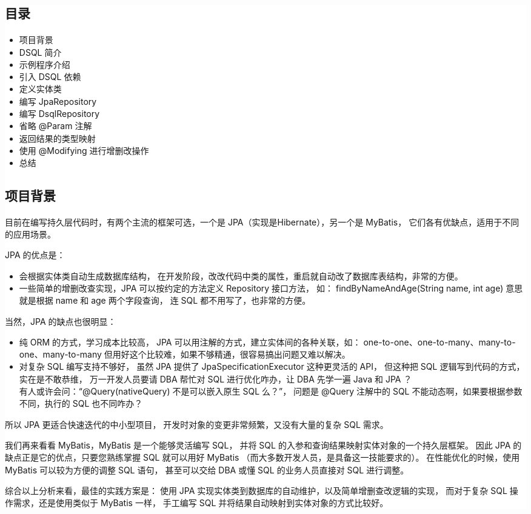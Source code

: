 

## 目录

* 项目背景
* DSQL 简介
* 示例程序介绍
* 引入 DSQL 依赖
* 定义实体类
* 编写 JpaRepository
* 编写 DsqlRepository
* 省略 @Param 注解
* 返回结果的类型映射
* 使用 @Modifying 进行增删改操作
* 总结


## 项目背景

目前在编写持久层代码时，有两个主流的框架可选，一个是 JPA（实现是Hibernate），另一个是 MyBatis，
它们各有优缺点，适用于不同的应用场景。

JPA 的优点是：
* 会根据实体类自动生成数据库结构，
    在开发阶段，改改代码中类的属性，重启就自动改了数据库表结构，非常的方便。
* 一些简单的增删改查实现，JPA 可以按约定的方法定义 Repository 接口方法，
    如： findByNameAndAge(String name, int age) 意思就是根据 name 和 age 两个字段查询，
    连 SQL 都不用写了，也非常的方便。

当然，JPA 的缺点也很明显：
* 纯 ORM 的方式，学习成本比较高，
    JPA 可以用注解的方式，建立实体间的各种关联，如：
    one-to-one、one-to-many、many-to-one、many-to-many
    但用好这个比较难，如果不够精通，很容易搞出问题又难以解决。 
* 对复杂 SQL 编写支持不够好，
    虽然 JPA 提供了 JpaSpecificationExecutor 这种更灵活的 API，
    但这种把 SQL 逻辑写到代码的方式，实在是不敢恭维，
    万一开发人员要请 DBA 帮忙对 SQL 进行优化咋办，让 DBA 先学一遍 Java 和 JPA ？  
    有人或许会问：“@Query(nativeQuery) 不是可以嵌入原生 SQL 么？”，
    问题是 @Query 注解中的 SQL 不能动态啊，如果要根据参数不同，执行的 SQL 也不同咋办？

所以 JPA 更适合快速迭代的中小型项目，
开发时对象的变更非常频繁，又没有大量的复杂 SQL 需求。

我们再来看看 MyBatis，MyBatis 是一个能够灵活编写 SQL，
并将 SQL 的入参和查询结果映射实体对象的一个持久层框架。
因此 JPA 的缺点正是它的优点，只要您熟练掌握 SQL 就可以用好 MyBatis
（而大多数开发人员，是具备这一技能要求的）。
在性能优化的时候，使用 MyBatis 可以较为方便的调整 SQL 语句，
甚至可以交给 DBA 或懂 SQL 的业务人员直接对 SQL 进行调整。

综合以上分析来看，最佳的实践方案是： 
使用 JPA 实现实体类到数据库的自动维护，以及简单增删查改逻辑的实现，
而对于复杂 SQL 操作需求，还是使用类似于 MyBatis 一样，
手工编写 SQL 并将结果自动映射到实体对象的方式比较好。
